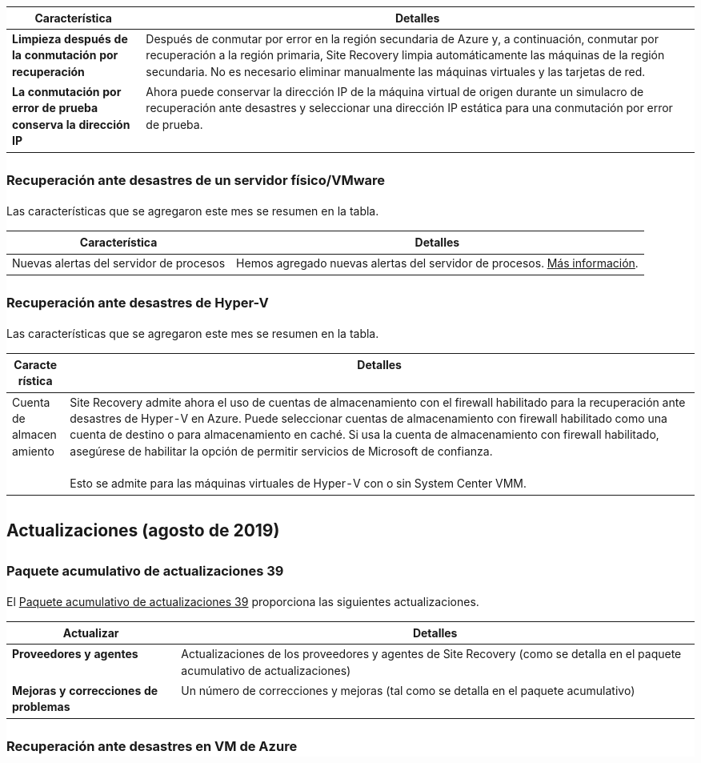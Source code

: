 **Característica** | **Detalles**
--- | ---
**Limpieza después de la conmutación por recuperación** | Después de conmutar por error en la región secundaria de Azure y, a continuación, conmutar por recuperación a la región primaria, Site Recovery limpia automáticamente las máquinas de la región secundaria. No es necesario eliminar manualmente las máquinas virtuales y las tarjetas de red.
**La conmutación por error de prueba conserva la dirección IP** | Ahora puede conservar la dirección IP de la máquina virtual de origen durante un simulacro de recuperación ante desastres y seleccionar una dirección IP estática para una conmutación por error de prueba.

### <a name="vmwarephysical-server-disaster-recovery"></a>Recuperación ante desastres de un servidor físico/VMware

Las características que se agregaron este mes se resumen en la tabla.

**Característica** | **Detalles**
--- | ---
Nuevas alertas del servidor de procesos | Hemos agregado nuevas alertas del servidor de procesos. [Más información](vmware-physical-azure-monitor-process-server.md).

### <a name="hyper-v-disaster-recovery"></a>Recuperación ante desastres de Hyper-V

Las características que se agregaron este mes se resumen en la tabla.

**Característica** | **Detalles**
--- | ---
Cuenta de almacenamiento | Site Recovery admite ahora el uso de cuentas de almacenamiento con el firewall habilitado para la recuperación ante desastres de Hyper-V en Azure.  Puede seleccionar cuentas de almacenamiento con firewall habilitado como una cuenta de destino o para almacenamiento en caché. Si usa la cuenta de almacenamiento con firewall habilitado, asegúrese de habilitar la opción de permitir servicios de Microsoft de confianza.<br/><br/> Esto se admite para las máquinas virtuales de Hyper-V con o sin System Center VMM.


## <a name="updates-august-2019"></a>Actualizaciones (agosto de 2019)

### <a name="update-rollup-39"></a>Paquete acumulativo de actualizaciones 39

El [Paquete acumulativo de actualizaciones 39](https://support.microsoft.com/help/4517283/update-rollup-39-for-azure-site-recovery) proporciona las siguientes actualizaciones.

**Actualizar** | **Detalles**
--- | ---
**Proveedores y agentes** | Actualizaciones de los proveedores y agentes de Site Recovery (como se detalla en el paquete acumulativo de actualizaciones)
**Mejoras y correcciones de problemas** | Un número de correcciones y mejoras (tal como se detalla en el paquete acumulativo)


### <a name="azure-vm-disaster-recovery"></a>Recuperación ante desastres en VM de Azure
